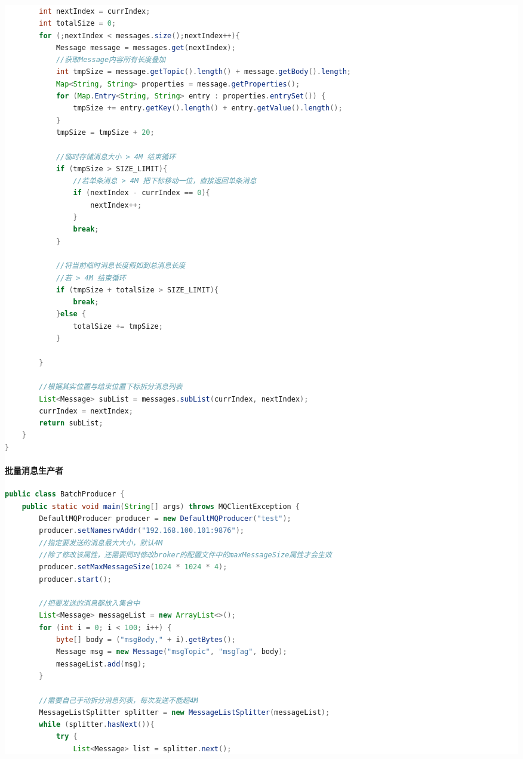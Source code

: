 ~~~java
        int nextIndex = currIndex;
        int totalSize = 0;
        for (;nextIndex < messages.size();nextIndex++){
            Message message = messages.get(nextIndex);
            //获取Message内容所有长度叠加
            int tmpSize = message.getTopic().length() + message.getBody().length;
            Map<String, String> properties = message.getProperties();
            for (Map.Entry<String, String> entry : properties.entrySet()) {
                tmpSize += entry.getKey().length() + entry.getValue().length();
            }
            tmpSize = tmpSize + 20;

            //临时存储消息大小 > 4M 结束循环
            if (tmpSize > SIZE_LIMIT){
                //若单条消息 > 4M 把下标移动一位，直接返回单条消息
                if (nextIndex - currIndex == 0){
                    nextIndex++;
                }
                break;
            }

            //将当前临时消息长度假如到总消息长度
            //若 > 4M 结束循环
            if (tmpSize + totalSize > SIZE_LIMIT){
                break;
            }else {
                totalSize += tmpSize;
            }

        }

        //根据其实位置与结束位置下标拆分消息列表
        List<Message> subList = messages.subList(currIndex, nextIndex);
        currIndex = nextIndex;
        return subList;
    }
}
~~~

#### 批量消息生产者

~~~java
public class BatchProducer {
    public static void main(String[] args) throws MQClientException {
        DefaultMQProducer producer = new DefaultMQProducer("test");
        producer.setNamesrvAddr("192.168.100.101:9876");
        //指定要发送的消息最大大小，默认4M
        //除了修改该属性，还需要同时修改broker的配置文件中的maxMessageSize属性才会生效
        producer.setMaxMessageSize(1024 * 1024 * 4);
        producer.start();

        //把要发送的消息都放入集合中
        List<Message> messageList = new ArrayList<>();
        for (int i = 0; i < 100; i++) {
            byte[] body = ("msgBody," + i).getBytes();
            Message msg = new Message("msgTopic", "msgTag", body);
            messageList.add(msg);
        }

        //需要自己手动拆分消息列表，每次发送不能超4M
        MessageListSplitter splitter = new MessageListSplitter(messageList);
        while (splitter.hasNext()){
            try {
                List<Message> list = splitter.next();
~~~
